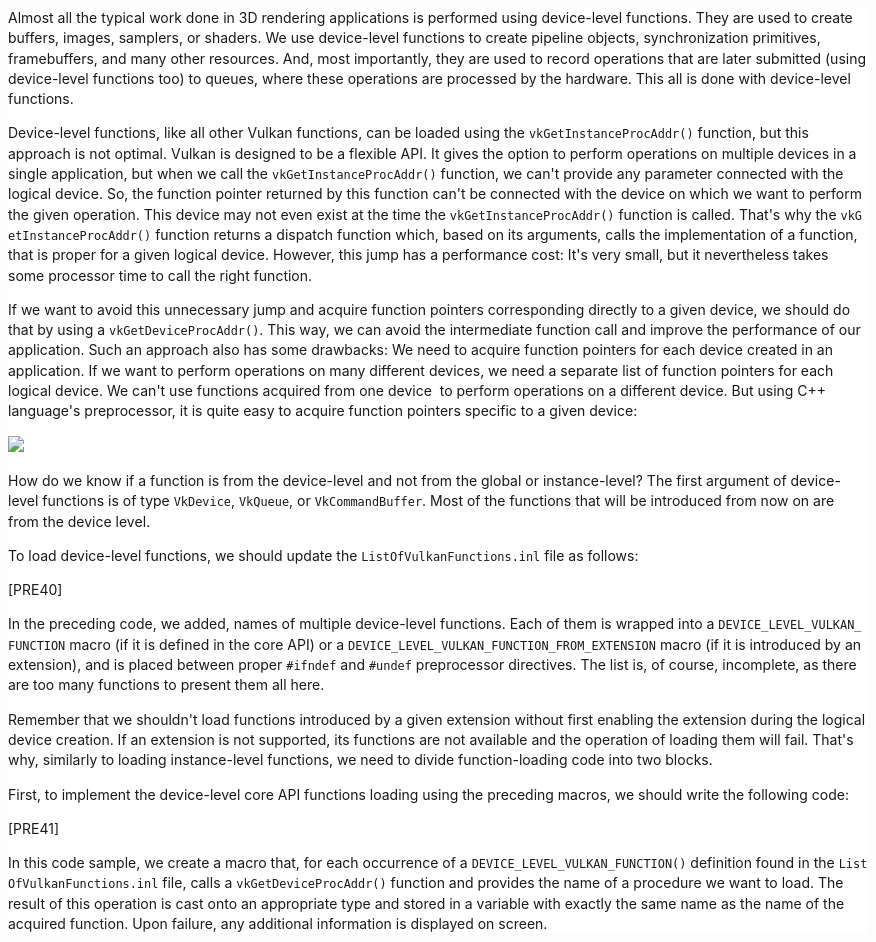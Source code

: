 Almost all the typical work done in 3D rendering applications is performed using device-level functions. They are used to create buffers, images, samplers, or shaders. We use device-level functions to create pipeline objects, synchronization primitives, framebuffers, and many other resources. And, most importantly, they are used to record operations that are later submitted (using device-level functions too) to queues, where these operations are processed by the hardware. This all is done with device-level functions.

Device-level functions, like all other Vulkan functions, can be loaded using the `vkGetInstanceProcAddr()` function, but this approach is not optimal. Vulkan is designed to be a flexible API. It gives the option to perform operations on multiple devices in a single application, but when we call the `vkGetInstanceProcAddr()` function, we can't provide any parameter connected with the logical device. So, the function pointer returned by this function can't be connected with the device on which we want to perform the given operation. This device may not even exist at the time the `vkGetInstanceProcAddr()` function is called. That's why the `vkGetInstanceProcAddr()` function returns a dispatch function which, based on its arguments, calls the implementation of a function, that is proper for a given logical device. However, this jump has a performance cost: It's very small, but it nevertheless takes some processor time to call the right function.

If we want to avoid this unnecessary jump and acquire function pointers corresponding directly to a given device, we should do that by using a `vkGetDeviceProcAddr()`. This way, we can avoid the intermediate function call and improve the performance of our application. Such an approach also has some drawbacks: We need to acquire function pointers for each device created in an application. If we want to perform operations on many different devices, we need a separate list of function pointers for each logical device. We can't use functions acquired from one device  to perform operations on a different device. But using C++ language's preprocessor, it is quite easy to acquire function pointers specific to a given device:

![](img/image_01_004.png)

How do we know if a function is from the device-level and not from the global or instance-level? The first argument of device-level functions is of type `VkDevice`, `VkQueue`, or `VkCommandBuffer`. Most of the functions that will be introduced from now on are from the device level.

To load device-level functions, we should update the `ListOfVulkanFunctions.inl` file as follows:

[PRE40]

In the preceding code, we added, names of multiple device-level functions. Each of them is wrapped into a `DEVICE_LEVEL_VULKAN_FUNCTION` macro (if it is defined in the core API) or a `DEVICE_LEVEL_VULKAN_FUNCTION_FROM_EXTENSION` macro (if it is introduced by an extension), and is placed between proper `#ifndef` and `#undef` preprocessor directives. The list is, of course, incomplete, as there are too many functions to present them all here.

Remember that we shouldn't load functions introduced by a given extension without first enabling the extension during the logical device creation. If an extension is not supported, its functions are not available and the operation of loading them will fail. That's why, similarly to loading instance-level functions, we need to divide function-loading code into two blocks.

First, to implement the device-level core API functions loading using the preceding macros, we should write the following code:

[PRE41]

In this code sample, we create a macro that, for each occurrence of a `DEVICE_LEVEL_VULKAN_FUNCTION()` definition found in the `ListOfVulkanFunctions.inl` file, calls a `vkGetDeviceProcAddr()` function and provides the name of a procedure we want to load. The result of this operation is cast onto an appropriate type and stored in a variable with exactly the same name as the name of the acquired function. Upon failure, any additional information is displayed on screen.
